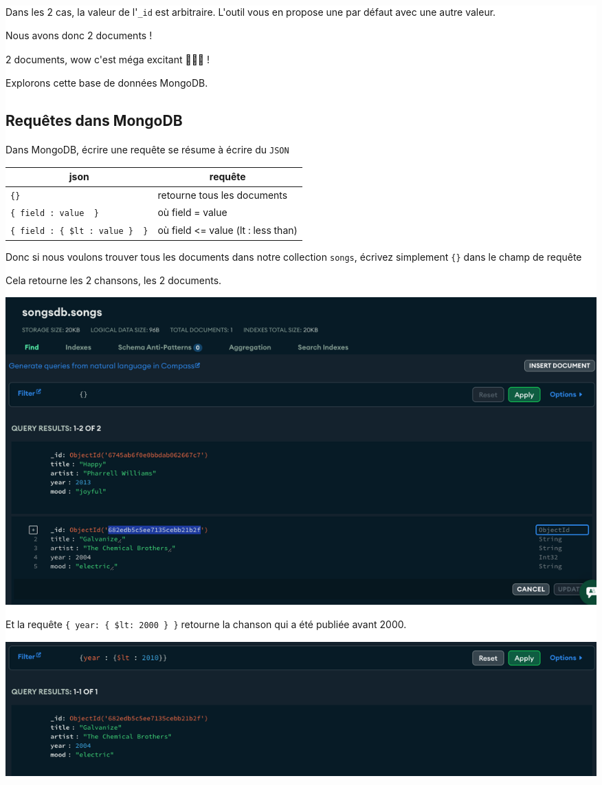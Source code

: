 Dans les 2 cas, la valeur de l'`_id` est arbitraire. L'outil vous en propose une par défaut avec une autre valeur.

Nous avons donc 2 documents !

2 documents, wow c'est méga excitant 🤣🤣🤣 !

Explorons cette base de données MongoDB.

## Requêtes dans MongoDB

Dans MongoDB, écrire une requête se résume à écrire du `JSON`


| json                           | requête                              |
| ------------------------------ | ------------------------------------ |
| `{}`                           | retourne tous les documents          |
| `{ field : value  }`           | où field = value                     |
| `{ field : { $lt : value }  }` | où field <= value   (lt : less than) |

Donc si nous voulons trouver tous les documents dans notre collection `songs`, écrivez simplement `{}` dans le champ de requête

Cela retourne les 2 chansons, les 2 documents.

![{} returns the whole dataset](./../img/query_musicdb.png)

Et la requête `{ year: { $lt: 2000 } }` retourne la chanson qui a été publiée avant 2000.

![{ year : {$lt : 2000} } publiée avant 2000.](./../img/query_musicdb_year.png)
